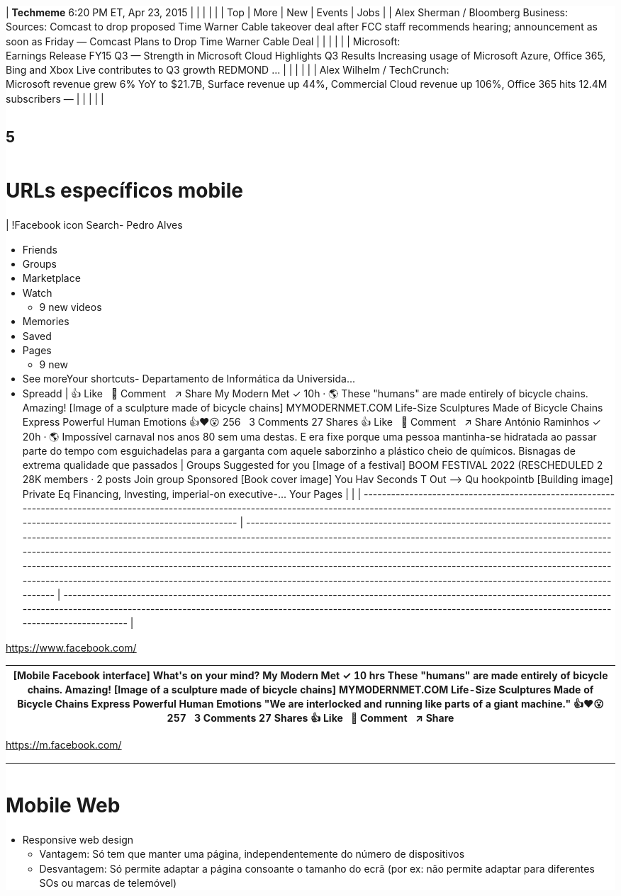| **Techmeme** 6:20 PM ET, Apr 23, 2015                                                                                                                                                                                      |      |     |        |      |
| Top                                                                                                                                                                                                                        | More | New | Events | Jobs |
| Alex Sherman / Bloomberg Business:<br/>Sources: Comcast to drop proposed Time Warner Cable takeover deal after FCC staff recommends hearing; announcement as soon as Friday — Comcast Plans to Drop Time Warner Cable Deal |      |     |        |      |
| Microsoft:<br/>Earnings Release FY15 Q3 — Strength in Microsoft Cloud Highlights Q3 Results Increasing usage of Microsoft Azure, Office 365, Bing and Xbox Live contributes to Q3 growth REDMOND ...                       |      |     |        |      |
| Alex Wilhelm / TechCrunch:<br/>Microsoft revenue grew 6% YoY to $21.7B, Surface revenue up 44%, Commercial Cloud revenue up 106%, Office 365 hits 12.4M subscribers —                                                      |      |     |        |      |


5
---
# URLs específicos mobile

| !Facebook icon Search- Pedro Alves
- Friends
- Groups
- Marketplace
- Watch
  * 9 new videos
- Memories
- Saved
- Pages
  * 9 new
- See moreYour shortcuts- Departamento de Informática da Universida...
- Spreadd | 👍 Like   💬 Comment   ↗️ Share My Modern Met ✓ 10h · 🌎 These "humans" are made entirely of bicycle chains. Amazing! \[Image of a sculpture made of bicycle chains] MYMODERNMET.COM Life-Size Sculptures Made of Bicycle Chains Express Powerful Human Emotions 👍❤️😮 256   3 Comments 27 Shares 👍 Like   💬 Comment   ↗️ Share António Raminhos ✓ 20h · 🌎 Impossível carnaval nos anos 80 sem uma destas. E era fixe porque uma pessoa mantinha-se hidratada ao passar parte do tempo com esguichadelas para a garganta com aquele saborzinho a plástico cheio de químicos. Bisnagas de extrema qualidade que passados | Groups Suggested for you \[Image of a festival] BOOM FESTIVAL 2022 (RESCHEDULED 2 28K members · 2 posts Join group Sponsored \[Book cover image] You Hav Seconds T Out --> Qu hookpointb \[Building image] Private Eq Financing, Investing, imperial-on executive-... Your Pages | |
| --------------------------------------------------------------------------------------------------------------------------------------------------------------------------------------------------------------------------------------- | --------------------------------------------------------------------------------------------------------------------------------------------------------------------------------------------------------------------------------------------------------------------------------------------------------------------------------------------------------------------------------------------------------------------------------------------------------------------------------------------------------------------------------------------------------------------------------------------------------------------------- | -------------------------------------------------------------------------------------------------------------------------------------------------------------------------------------------------------------------------------------------------------------------------------- |


https://www.facebook.com/

| \[Mobile Facebook interface] What's on your mind? My Modern Met ✓ 10 hrs These "humans" are made entirely of bicycle chains. Amazing! \[Image of a sculpture made of bicycle chains] MYMODERNMET.COM Life-Size Sculptures Made of Bicycle Chains Express Powerful Human Emotions "We are interlocked and running like parts of a giant machine." 👍❤️😮 257   3 Comments 27 Shares 👍 Like   💬 Comment   ↗️ Share |
| ------------------------------------------------------------------------------------------------------------------------------------------------------------------------------------------------------------------------------------------------------------------------------------------------------------------------------------------------------------------------------------------------------------------ |


https://m.facebook.com/


---
# Mobile Web

- Responsive web design
  - Vantagem: Só tem que manter uma página, independentemente do número de dispositivos
  - Desvantagem: Só permite adaptar a página consoante o tamanho do ecrã (por ex: não permite adaptar para diferentes SOs ou marcas de telemóvel)
